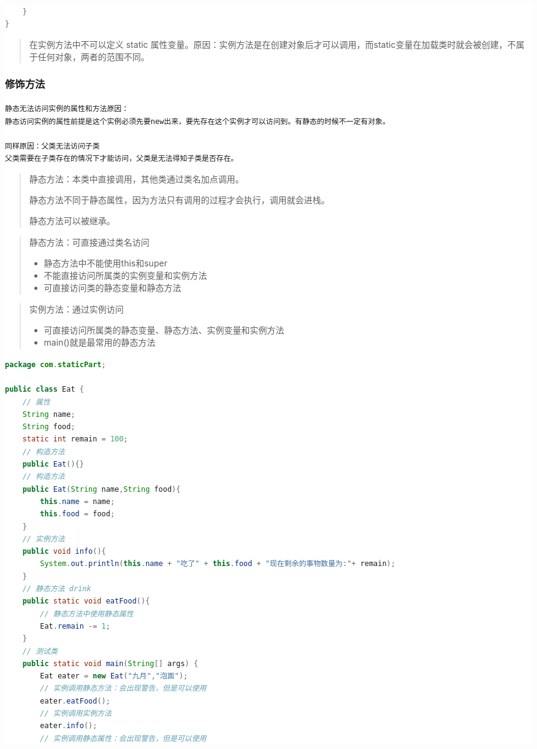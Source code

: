 ```java
    }
}

```

> 在实例方法中不可以定义 static 属性变量。原因：实例方法是在创建对象后才可以调用，而static变量在加载类时就会被创建，不属于任何对象，两者的范围不同。

### 修饰方法

```ts
静态无法访问实例的属性和方法原因：
静态访问实例的属性前提是这个实例必须先要new出来，要先存在这个实例才可以访问到。有静态的时候不一定有对象。

同样原因：父类无法访问子类
父类需要在子类存在的情况下才能访问，父类是无法得知子类是否存在。
```

> 静态方法：本类中直接调用，其他类通过类名加点调用。
>
> 静态方法不同于静态属性，因为方法只有调用的过程才会执行，调用就会进栈。
>
> 静态方法可以被继承。

> 静态方法：可直接通过类名访问
>
> * 静态方法中不能使用this和super
> * 不能直接访问所属类的实例变量和实例方法
> * 可直接访问类的静态变量和静态方法

> 实例方法：通过实例访问
>
> * 可直接访问所属类的静态变量、静态方法、实例变量和实例方法
> * main()就是最常用的静态方法

```java
package com.staticPart;

public class Eat {
    // 属性
    String name;
    String food;
    static int remain = 100;
    // 构造方法
    public Eat(){}
    // 构造方法
    public Eat(String name,String food){
        this.name = name;
        this.food = food;
    }
    // 实例方法
    public void info(){
        System.out.println(this.name + "吃了" + this.food + "现在剩余的事物数量为:"+ remain);
    }
    // 静态方法 drink
    public static void eatFood(){
        // 静态方法中使用静态属性
        Eat.remain -= 1;
    }
    // 测试类
    public static void main(String[] args) {
        Eat eater = new Eat("九月","泡面");
        // 实例调用静态方法：会出现警告，但是可以使用
        eater.eatFood();
        // 实例调用实例方法
        eater.info();
        // 实例调用静态属性：会出现警告，但是可以使用
```